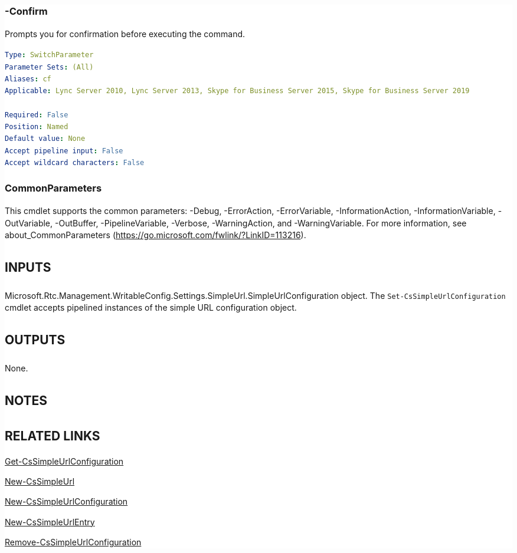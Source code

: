 ### -Confirm
Prompts you for confirmation before executing the command.

```yaml
Type: SwitchParameter
Parameter Sets: (All)
Aliases: cf
Applicable: Lync Server 2010, Lync Server 2013, Skype for Business Server 2015, Skype for Business Server 2019

Required: False
Position: Named
Default value: None
Accept pipeline input: False
Accept wildcard characters: False
```

### CommonParameters
This cmdlet supports the common parameters: -Debug, -ErrorAction, -ErrorVariable, -InformationAction, -InformationVariable, -OutVariable, -OutBuffer, -PipelineVariable, -Verbose, -WarningAction, and -WarningVariable. For more information, see about_CommonParameters (https://go.microsoft.com/fwlink/?LinkID=113216).

## INPUTS

###  
Microsoft.Rtc.Management.WritableConfig.Settings.SimpleUrl.SimpleUrlConfiguration object.
The `Set-CsSimpleUrlConfiguration` cmdlet accepts pipelined instances of the simple URL configuration object.

## OUTPUTS

###  
None.

## NOTES

## RELATED LINKS

[Get-CsSimpleUrlConfiguration](Get-CsSimpleUrlConfiguration.md)

[New-CsSimpleUrl](New-CsSimpleUrl.md)

[New-CsSimpleUrlConfiguration](New-CsSimpleUrlConfiguration.md)

[New-CsSimpleUrlEntry](New-CsSimpleUrlEntry.md)

[Remove-CsSimpleUrlConfiguration](Remove-CsSimpleUrlConfiguration.md)

